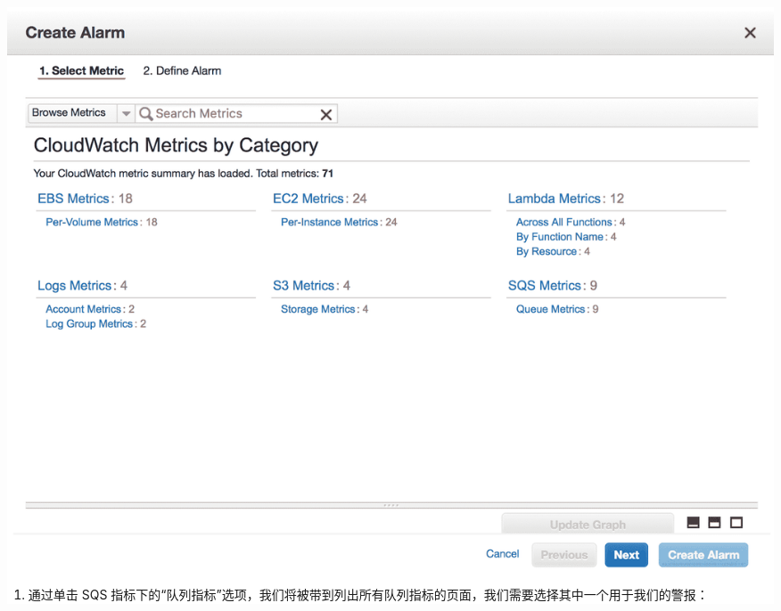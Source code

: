 ![](img/70942869-f930-4886-be27-da5db529dc1b.png)

1.  通过单击 SQS 指标下的“队列指标”选项，我们将被带到列出所有队列指标的页面，我们需要选择其中一个用于我们的警报：
